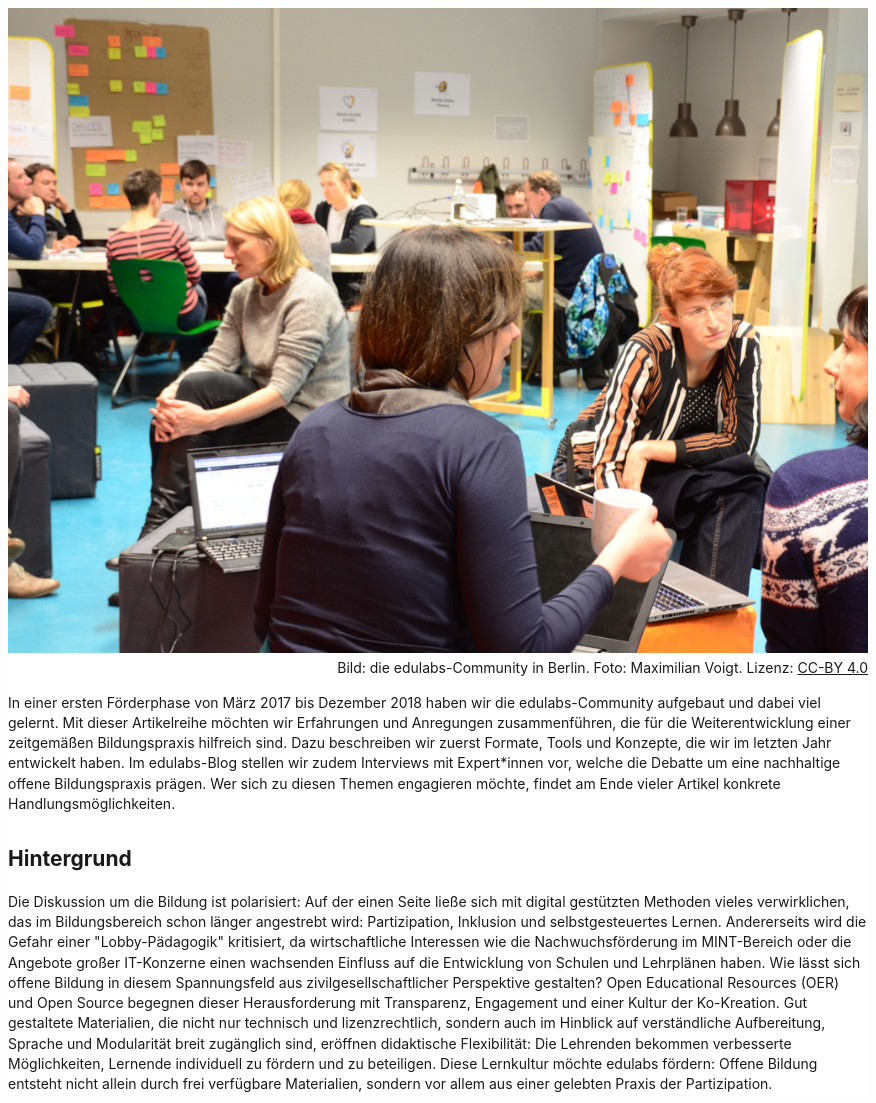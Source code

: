 <img src="/assets/img/labs/edulabs-Treffen_ESBZ.JPG" style="width: 100%; display: inline-block">
<div class="caption" style="text-align: right">
Bild: die edulabs-Community in Berlin. Foto: Maximilian Voigt. Lizenz: <a href='https://creativecommons.org/licenses/by/4.0/'>CC-BY 4.0</a>
</div>
</div>

In einer ersten Förderphase von März 2017 bis Dezember 2018 haben wir die edulabs-Community aufgebaut und dabei viel gelernt. Mit dieser Artikelreihe möchten wir Erfahrungen und Anregungen zusammenführen, die für die Weiterentwicklung einer zeitgemäßen Bildungspraxis hilfreich sind. Dazu beschreiben wir zuerst Formate, Tools und Konzepte, die wir im letzten Jahr entwickelt haben. Im edulabs-Blog stellen wir zudem Interviews mit Expert*innen vor, welche die Debatte um eine nachhaltige offene Bildungspraxis prägen. Wer sich zu diesen Themen engagieren möchte, findet am Ende vieler Artikel konkrete Handlungsmöglichkeiten.

## Hintergrund
Die Diskussion um die Bildung ist polarisiert: Auf der einen Seite ließe sich mit digital gestützten Methoden vieles verwirklichen, das im Bildungsbereich schon länger angestrebt wird: Partizipation, Inklusion und selbstgesteuertes Lernen. Andererseits wird die Gefahr einer "Lobby-Pädagogik" kritisiert, da wirtschaftliche Interessen wie die Nachwuchsförderung im MINT-Bereich oder die Angebote großer IT-Konzerne einen wachsenden Einfluss auf die Entwicklung von Schulen und Lehrplänen haben. Wie lässt sich offene Bildung in diesem Spannungsfeld aus zivilgesellschaftlicher Perspektive gestalten? Open Educational Resources (OER) und Open Source begegnen dieser Herausforderung mit Transparenz, Engagement und einer Kultur der Ko-Kreation. Gut gestaltete Materialien, die nicht nur technisch und lizenzrechtlich, sondern auch im Hinblick auf verständliche Aufbereitung, Sprache und Modularität breit zugänglich sind, eröffnen didaktische Flexibilität: Die Lehrenden bekommen verbesserte Möglichkeiten, Lernende individuell zu fördern und zu beteiligen. Diese Lernkultur möchte edulabs fördern: Offene Bildung entsteht nicht allein durch frei verfügbare Materialien, sondern vor allem aus einer gelebten Praxis der Partizipation.
